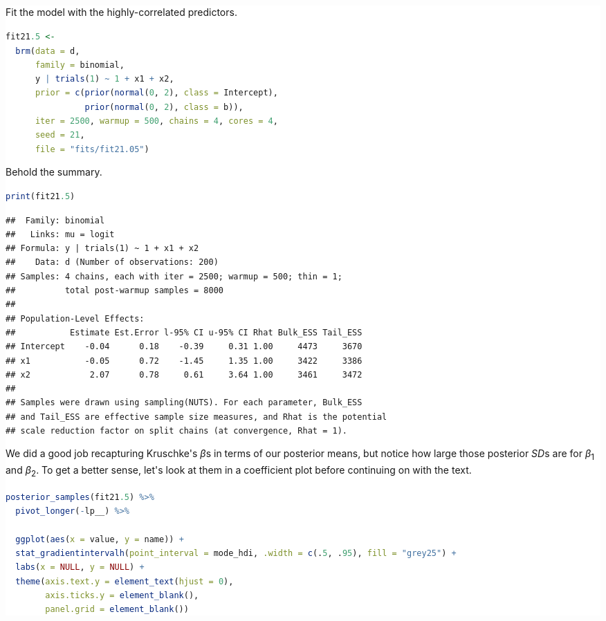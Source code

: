 Fit the model with the highly-correlated predictors.


```r
fit21.5 <-
  brm(data = d, 
      family = binomial,
      y | trials(1) ~ 1 + x1 + x2,
      prior = c(prior(normal(0, 2), class = Intercept),
                prior(normal(0, 2), class = b)),
      iter = 2500, warmup = 500, chains = 4, cores = 4,
      seed = 21,
      file = "fits/fit21.05")
```

Behold the summary.


```r
print(fit21.5)
```

```
##  Family: binomial 
##   Links: mu = logit 
## Formula: y | trials(1) ~ 1 + x1 + x2 
##    Data: d (Number of observations: 200) 
## Samples: 4 chains, each with iter = 2500; warmup = 500; thin = 1;
##          total post-warmup samples = 8000
## 
## Population-Level Effects: 
##           Estimate Est.Error l-95% CI u-95% CI Rhat Bulk_ESS Tail_ESS
## Intercept    -0.04      0.18    -0.39     0.31 1.00     4473     3670
## x1           -0.05      0.72    -1.45     1.35 1.00     3422     3386
## x2            2.07      0.78     0.61     3.64 1.00     3461     3472
## 
## Samples were drawn using sampling(NUTS). For each parameter, Bulk_ESS
## and Tail_ESS are effective sample size measures, and Rhat is the potential
## scale reduction factor on split chains (at convergence, Rhat = 1).
```

We did a good job recapturing Kruschke's $\beta$s in terms of our posterior means, but notice how large those posterior $SD$s are for $\beta_1$ and $\beta_2$. To get a better sense, let's look at them in a coefficient plot before continuing on with the text.


```r
posterior_samples(fit21.5) %>% 
  pivot_longer(-lp__) %>% 
  
  ggplot(aes(x = value, y = name)) +
  stat_gradientintervalh(point_interval = mode_hdi, .width = c(.5, .95), fill = "grey25") +
  labs(x = NULL, y = NULL) +
  theme(axis.text.y = element_text(hjust = 0),
        axis.ticks.y = element_blank(),
        panel.grid = element_blank())
```
